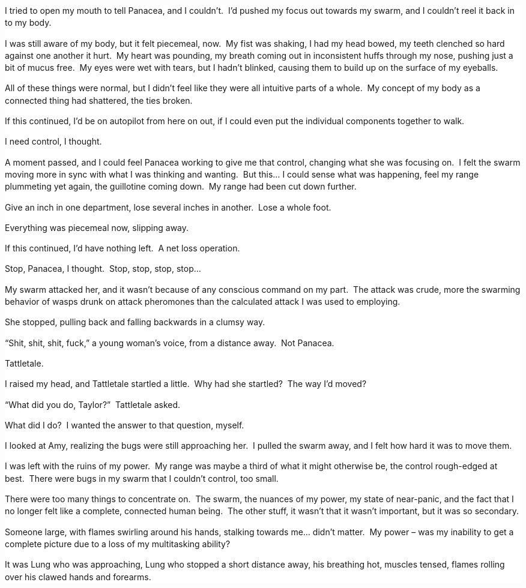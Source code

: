 I tried to open my mouth to tell Panacea, and I couldn’t.  I’d pushed my focus out towards my swarm, and I couldn’t reel it back in to my body.

I was still aware of my body, but it felt piecemeal, now.  My fist was shaking, I had my head bowed, my teeth clenched so hard against one another it hurt.  My heart was pounding, my breath coming out in inconsistent huffs through my nose, pushing just a bit of mucus free.  My eyes were wet with tears, but I hadn’t blinked, causing them to build up on the surface of my eyeballs.

All of these things were normal, but I didn’t feel like they were all intuitive parts of a whole.  My concept of my body as a connected thing had shattered, the ties broken.

If this continued, I’d be on autopilot from here on out, if I could even put the individual components together to walk.

I need control, I thought.

A moment passed, and I could feel Panacea working to give me that control, changing what she was focusing on.  I felt the swarm moving more in sync with what I was thinking and wanting.  But this… I could sense what was happening, feel my range plummeting yet again, the guillotine coming down.  My range had been cut down further.

Give an inch in one department, lose several inches in another.  Lose a whole foot.

Everything was piecemeal now, slipping away.

If this continued, I’d have nothing left.  A net loss operation.

Stop, Panacea, I thought.  Stop, stop, stop, stop…

My swarm attacked her, and it wasn’t because of any conscious command on my part.  The attack was crude, more the swarming behavior of wasps drunk on attack pheromones than the calculated attack I was used to employing.

She stopped, pulling back and falling backwards in a clumsy way.

“Shit, shit, shit, fuck,” a young woman’s voice, from a distance away.  Not Panacea.

Tattletale.

I raised my head, and Tattletale startled a little.  Why had she startled?  The way I’d moved?

“What did you do, Taylor?”  Tattletale asked.

What did I do?  I wanted the answer to that question, myself.

I looked at Amy, realizing the bugs were still approaching her.  I pulled the swarm away, and I felt how hard it was to move them.

I was left with the ruins of my power.  My range was maybe a third of what it might otherwise be, the control rough-edged at best.  There were bugs in my swarm that I couldn’t control, too small.

There were too many things to concentrate on.  The swarm, the nuances of my power, my state of near-panic, and the fact that I no longer felt like a complete, connected human being.  The other stuff, it wasn’t that it wasn’t important, but it was so secondary.

Someone large, with flames swirling around his hands, stalking towards me… didn’t matter.  My power – was my inability to get a complete picture due to a loss of my multitasking ability?

It was Lung who was approaching, Lung who stopped a short distance away, his breathing hot, muscles tensed, flames rolling over his clawed hands and forearms.
